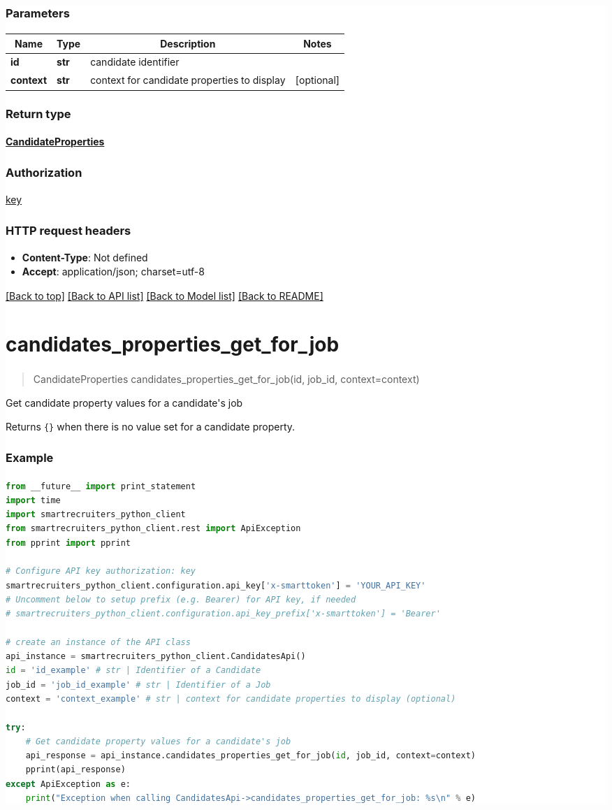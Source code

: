 ### Parameters

Name | Type | Description  | Notes
------------- | ------------- | ------------- | -------------
 **id** | **str**| candidate identifier | 
 **context** | **str**| context for candidate properties to display | [optional] 

### Return type

[**CandidateProperties**](CandidateProperties.md)

### Authorization

[key](../README.md#key)

### HTTP request headers

 - **Content-Type**: Not defined
 - **Accept**: application/json; charset=utf-8

[[Back to top]](#) [[Back to API list]](../README.md#documentation-for-api-endpoints) [[Back to Model list]](../README.md#documentation-for-models) [[Back to README]](../README.md)

# **candidates_properties_get_for_job**
> CandidateProperties candidates_properties_get_for_job(id, job_id, context=context)

Get candidate property values for a candidate's job

Returns ``` {} ``` when there is no value set for a candidate property. 

### Example 
```python
from __future__ import print_statement
import time
import smartrecruiters_python_client
from smartrecruiters_python_client.rest import ApiException
from pprint import pprint

# Configure API key authorization: key
smartrecruiters_python_client.configuration.api_key['x-smarttoken'] = 'YOUR_API_KEY'
# Uncomment below to setup prefix (e.g. Bearer) for API key, if needed
# smartrecruiters_python_client.configuration.api_key_prefix['x-smarttoken'] = 'Bearer'

# create an instance of the API class
api_instance = smartrecruiters_python_client.CandidatesApi()
id = 'id_example' # str | Identifier of a Candidate
job_id = 'job_id_example' # str | Identifier of a Job
context = 'context_example' # str | context for candidate properties to display (optional)

try: 
    # Get candidate property values for a candidate's job
    api_response = api_instance.candidates_properties_get_for_job(id, job_id, context=context)
    pprint(api_response)
except ApiException as e:
    print("Exception when calling CandidatesApi->candidates_properties_get_for_job: %s\n" % e)
```
